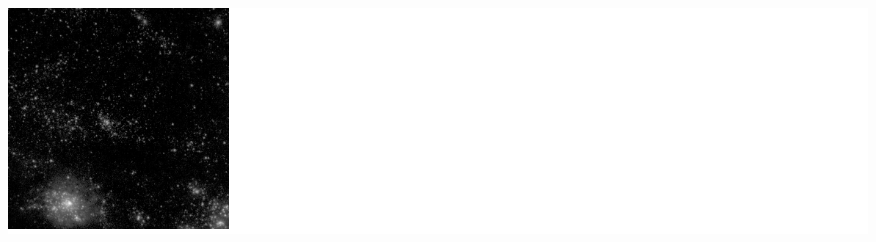 <img border="0" src="https://raw.githubusercontent.com/LaurethTeX/Clustering/master/uvwideSample.jpg" alt="uvwide" width="221" height="221">&nbsp;